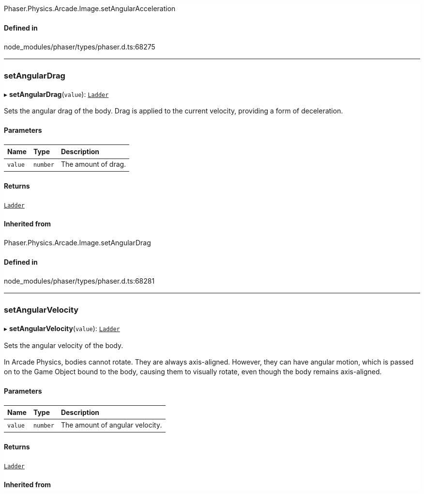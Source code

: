 Phaser.Physics.Arcade.Image.setAngularAcceleration

#### Defined in

node_modules/phaser/types/phaser.d.ts:68275

___

### setAngularDrag

▸ **setAngularDrag**(`value`): [`Ladder`](Platforms_Ladder.Ladder.md)

Sets the angular drag of the body. Drag is applied to the current velocity, providing a form of deceleration.

#### Parameters

| Name | Type | Description |
| :------ | :------ | :------ |
| `value` | `number` | The amount of drag. |

#### Returns

[`Ladder`](Platforms_Ladder.Ladder.md)

#### Inherited from

Phaser.Physics.Arcade.Image.setAngularDrag

#### Defined in

node_modules/phaser/types/phaser.d.ts:68281

___

### setAngularVelocity

▸ **setAngularVelocity**(`value`): [`Ladder`](Platforms_Ladder.Ladder.md)

Sets the angular velocity of the body.

In Arcade Physics, bodies cannot rotate. They are always axis-aligned.
However, they can have angular motion, which is passed on to the Game Object bound to the body,
causing them to visually rotate, even though the body remains axis-aligned.

#### Parameters

| Name | Type | Description |
| :------ | :------ | :------ |
| `value` | `number` | The amount of angular velocity. |

#### Returns

[`Ladder`](Platforms_Ladder.Ladder.md)

#### Inherited from

